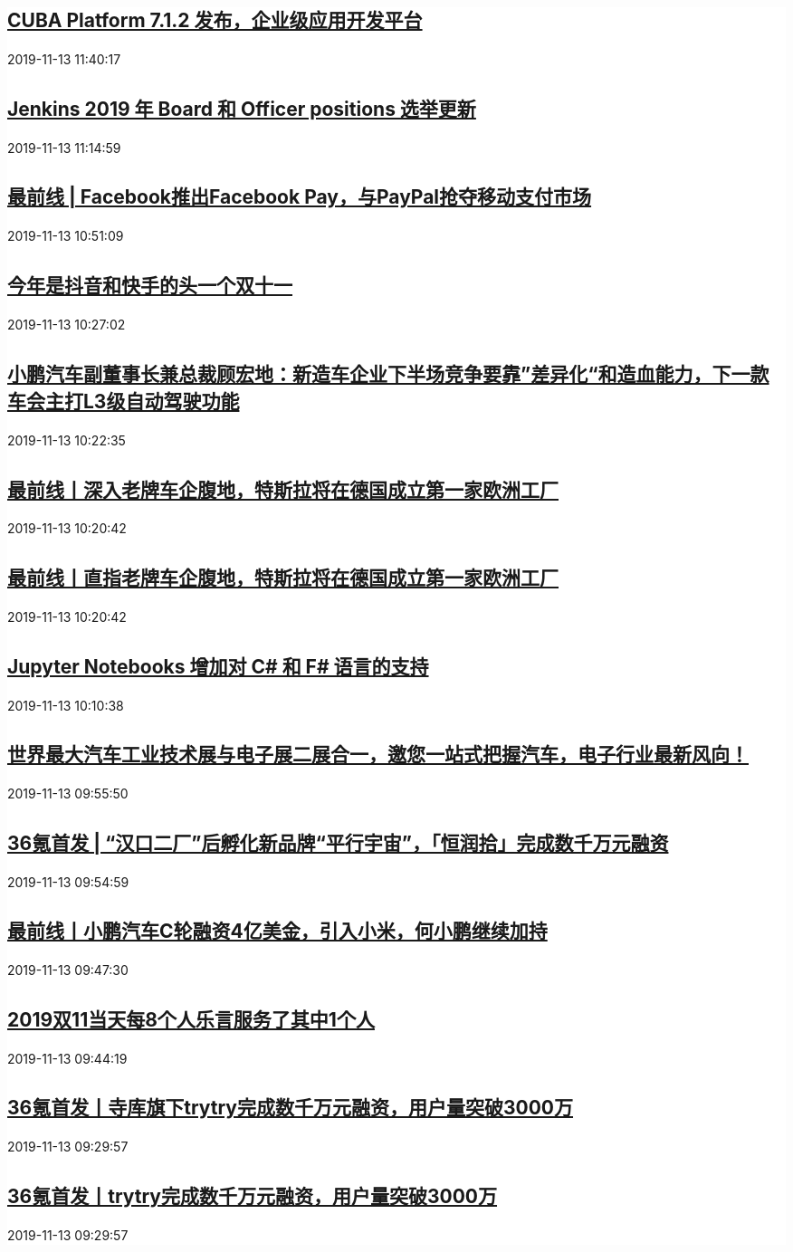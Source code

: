 ## <a href="https://www.oschina.net/news/111296/cuba-platform-7-1-2-released" target="_blank">CUBA Platform 7.1.2 发布，企业级应用开发平台</a>
2019-11-13 11:40:17 
## <a href="https://www.oschina.net/news/111294/jenkins-board-and-officer-elections-update" target="_blank">Jenkins 2019 年 Board 和 Officer positions 选举更新</a>
2019-11-13 11:14:59 
## <a href="http://36kr.com/p/5265505.html?ktm_source=feed" target="_blank">最前线 | Facebook推出Facebook Pay，与PayPal抢夺移动支付市场</a>
2019-11-13 10:51:09 
## <a href="http://36kr.com/p/5265530.html?ktm_source=feed" target="_blank">今年是抖音和快手的头一个双十一</a>
2019-11-13 10:27:02 
## <a href="http://36kr.com/p/5265415.html?ktm_source=feed" target="_blank">小鹏汽车副董事长兼总裁顾宏地：新造车企业下半场竞争要靠”差异化“和造血能力，下一款车会主打L3级自动驾驶功能</a>
2019-11-13 10:22:35 
## <a href="http://36kr.com/p/5265512.html?ktm_source=feed" target="_blank">最前线丨深入老牌车企腹地，特斯拉将在德国成立第一家欧洲工厂</a>
2019-11-13 10:20:42 
## <a href="http://36kr.com/p/5265512.html?ktm_source=feed" target="_blank">最前线丨直指老牌车企腹地，特斯拉将在德国成立第一家欧洲工厂</a>
2019-11-13 10:20:42 
## <a href="https://www.oschina.net/news/111293/announcing-net-jupyter-notebooks" target="_blank">Jupyter Notebooks 增加对 C# 和 F# 语言的支持</a>
2019-11-13 10:10:38 
## <a href="http://36kr.com/p/5265119.html?ktm_source=feed" target="_blank">世界最大汽车工业技术展与电子展二展合一，邀您一站式把握汽车，电子行业最新风向！</a>
2019-11-13 09:55:50 
## <a href="http://36kr.com/p/5265369.html?ktm_source=feed" target="_blank">​36氪首发 | “汉口二厂”后孵化新品牌“平行宇宙”，「恒润拾」完成数千万元融资</a>
2019-11-13 09:54:59 
## <a href="http://36kr.com/p/5265501.html?ktm_source=feed" target="_blank">最前线丨小鹏汽车C轮融资4亿美金，引入小米，何小鹏继续加持</a>
2019-11-13 09:47:30 
## <a href="http://36kr.com/p/5265360.html?ktm_source=feed" target="_blank">2019双11当天每8个人乐言服务了其中1个人</a>
2019-11-13 09:44:19 
## <a href="http://36kr.com/p/5265387.html?ktm_source=feed" target="_blank">36氪首发丨寺库旗下trytry完成数千万元融资，用户量突破3000万</a>
2019-11-13 09:29:57 
## <a href="http://36kr.com/p/5265387.html?ktm_source=feed" target="_blank">36氪首发丨trytry完成数千万元融资，用户量突破3000万</a>
2019-11-13 09:29:57 